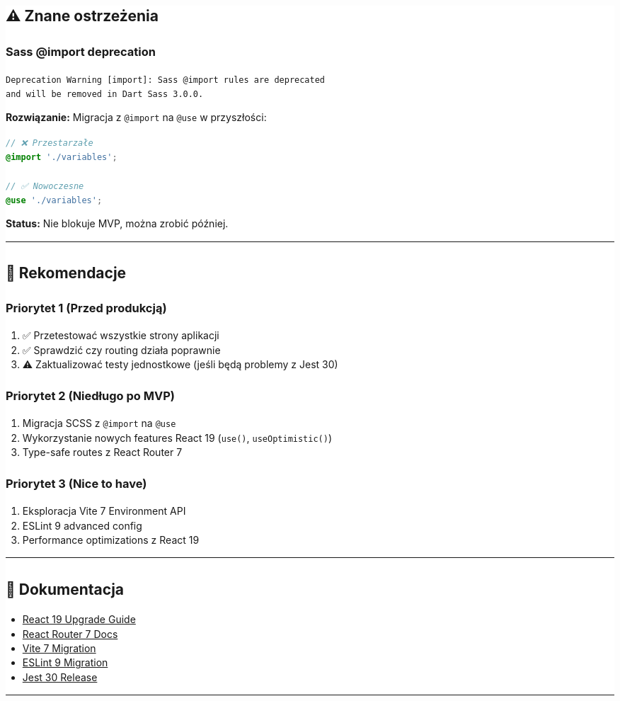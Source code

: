 
## ⚠️ Znane ostrzeżenia

### Sass @import deprecation
```
Deprecation Warning [import]: Sass @import rules are deprecated 
and will be removed in Dart Sass 3.0.0.
```

**Rozwiązanie:** Migracja z `@import` na `@use` w przyszłości:
```scss
// ❌ Przestarzałe
@import './variables';

// ✅ Nowoczesne
@use './variables';
```

**Status:** Nie blokuje MVP, można zrobić później.

---

## 📝 Rekomendacje

### Priorytet 1 (Przed produkcją)
1. ✅ Przetestować wszystkie strony aplikacji
2. ✅ Sprawdzić czy routing działa poprawnie
3. ⚠️ Zaktualizować testy jednostkowe (jeśli będą problemy z Jest 30)

### Priorytet 2 (Niedługo po MVP)
1. Migracja SCSS z `@import` na `@use`
2. Wykorzystanie nowych features React 19 (`use()`, `useOptimistic()`)
3. Type-safe routes z React Router 7

### Priorytet 3 (Nice to have)
1. Eksploracja Vite 7 Environment API
2. ESLint 9 advanced config
3. Performance optimizations z React 19

---

## 🔗 Dokumentacja

- [React 19 Upgrade Guide](https://react.dev/blog/2024/04/25/react-19-upgrade-guide)
- [React Router 7 Docs](https://reactrouter.com/docs/en/v7)
- [Vite 7 Migration](https://vite.dev/guide/migration)
- [ESLint 9 Migration](https://eslint.org/docs/latest/use/migrate-to-9.0.0)
- [Jest 30 Release](https://jestjs.io/blog/2024/04/25/jest-30)

---
